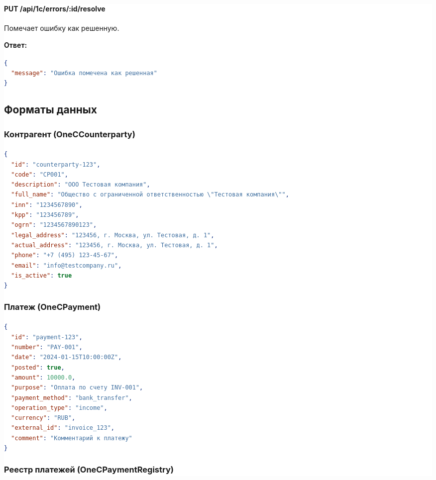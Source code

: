#### PUT /api/1c/errors/:id/resolve

Помечает ошибку как решенную.

**Ответ:**

```json
{
  "message": "Ошибка помечена как решенная"
}
```

## Форматы данных

### Контрагент (OneCCounterparty)

```json
{
  "id": "counterparty-123",
  "code": "CP001",
  "description": "ООО Тестовая компания",
  "full_name": "Общество с ограниченной ответственностью \"Тестовая компания\"",
  "inn": "1234567890",
  "kpp": "123456789",
  "ogrn": "1234567890123",
  "legal_address": "123456, г. Москва, ул. Тестовая, д. 1",
  "actual_address": "123456, г. Москва, ул. Тестовая, д. 1",
  "phone": "+7 (495) 123-45-67",
  "email": "info@testcompany.ru",
  "is_active": true
}
```

### Платеж (OneCPayment)

```json
{
  "id": "payment-123",
  "number": "PAY-001",
  "date": "2024-01-15T10:00:00Z",
  "posted": true,
  "amount": 10000.0,
  "purpose": "Оплата по счету INV-001",
  "payment_method": "bank_transfer",
  "operation_type": "income",
  "currency": "RUB",
  "external_id": "invoice_123",
  "comment": "Комментарий к платежу"
}
```

### Реестр платежей (OneCPaymentRegistry)
